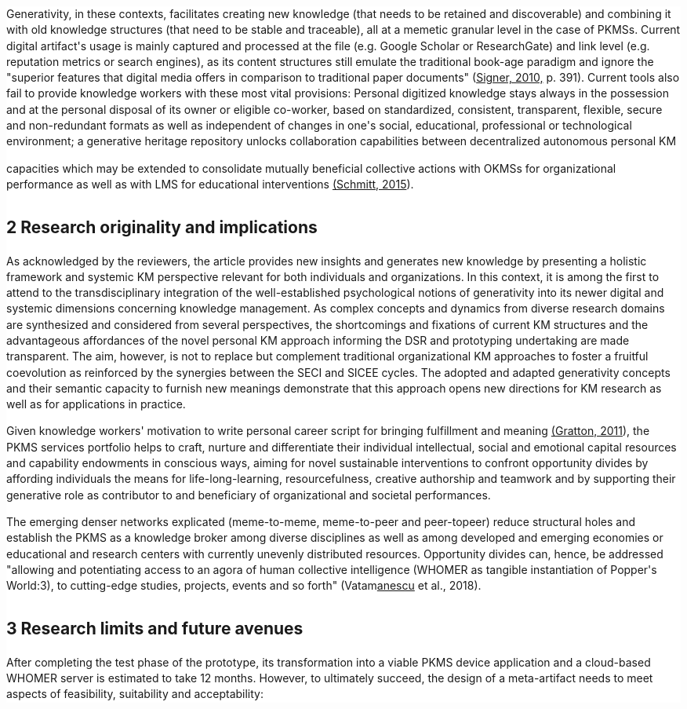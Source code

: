 Generativity, in these contexts, facilitates creating new knowledge (that needs to be retained and discoverable) and combining it with old knowledge structures (that need to be stable and traceable), all at a memetic granular level in the case of PKMSs. Current digital artifact's usage is mainly captured and processed at the file (e.g. Google Scholar or ResearchGate) and link level (e.g. reputation metrics or search engines), as its content structures still emulate the traditional book-age paradigm and ignore the "superior features that digital media offers in comparison to traditional paper documents" ([Signer, 2010,](#page-24-1) p. 391). Current tools also fail to provide knowledge workers with these most vital provisions: Personal digitized knowledge stays always in the possession and at the personal disposal of its owner or eligible co-worker, based on standardized, consistent, transparent, flexible, secure and non-redundant formats as well as independent of changes in one's social, educational, professional or technological environment; a generative heritage repository unlocks collaboration capabilities between decentralized autonomous personal KM

capacities which may be extended to consolidate mutually beneficial collective actions with OKMSs for organizational performance as well as with LMS for educational interventions [\(Schmitt, 2015](#page-23-11)).

## 2 Research originality and implications

As acknowledged by the reviewers, the article provides new insights and generates new knowledge by presenting a holistic framework and systemic KM perspective relevant for both individuals and organizations. In this context, it is among the first to attend to the transdisciplinary integration of the well-established psychological notions of generativity into its newer digital and systemic dimensions concerning knowledge management. As complex concepts and dynamics from diverse research domains are synthesized and considered from several perspectives, the shortcomings and fixations of current KM structures and the advantageous affordances of the novel personal KM approach informing the DSR and prototyping undertaking are made transparent. The aim, however, is not to replace but complement traditional organizational KM approaches to foster a fruitful coevolution as reinforced by the synergies between the SECI and SICEE cycles. The adopted and adapted generativity concepts and their semantic capacity to furnish new meanings demonstrate that this approach opens new directions for KM research as well as for applications in practice.

Given knowledge workers' motivation to write personal career script for bringing fulfillment and meaning [\(Gratton, 2011](#page-22-22)), the PKMS services portfolio helps to craft, nurture and differentiate their individual intellectual, social and emotional capital resources and capability endowments in conscious ways, aiming for novel sustainable interventions to confront opportunity divides by affording individuals the means for life-long-learning, resourcefulness, creative authorship and teamwork and by supporting their generative role as contributor to and beneficiary of organizational and societal performances.

The emerging denser networks explicated (meme-to-meme, meme-to-peer and peer-topeer) reduce structural holes and establish the PKMS as a knowledge broker among diverse disciplines as well as among developed and emerging economies or educational and research centers with currently unevenly distributed resources. Opportunity divides can, hence, be addressed "allowing and potentiating access to an agora of human collective intelligence (WHOMER as tangible instantiation of Popper's World:3), to cutting-edge studies, projects, events and so forth" (Vatam[anescu](#page-24-15) et al., 2018).

## 3 Research limits and future avenues

After completing the test phase of the prototype, its transformation into a viable PKMS device application and a cloud-based WHOMER server is estimated to take 12 months. However, to ultimately succeed, the design of a meta-artifact needs to meet aspects of feasibility, suitability and acceptability:

